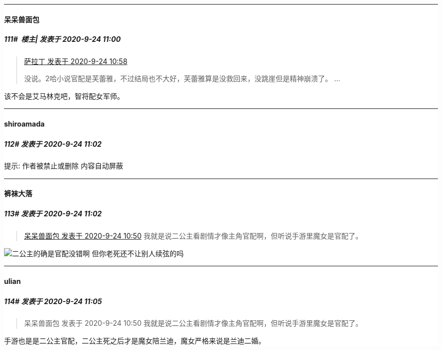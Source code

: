 





*****

####  呆呆兽面包  
##### 111#         楼主| 发表于 2020-9-24 11:00



<blockquote><a href="httphttps://bbs.saraba1st.com/2b/forum.php?mod=redirect&amp;goto=findpost&amp;pid=48834495&amp;ptid=1961347" target="_blank">萨拉丁 发表于 2020-9-24 10:58</a>

没说。2哈小说官配是芙蕾雅，不过结局也不大好，芙蕾雅算是没救回来，没跳崖但是精神崩溃了。 ...</blockquote>
该不会是艾马林克吧，智将配女军师。







*****

####  shiroamada  
##### 112#       发表于 2020-9-24 11:02

提示: 作者被禁止或删除 内容自动屏蔽



*****

####  裤袜大落  
##### 113#       发表于 2020-9-24 11:02



<blockquote><a href="httphttps://bbs.saraba1st.com/2b/forum.php?mod=redirect&amp;goto=findpost&amp;pid=48834386&amp;ptid=1961347" target="_blank">呆呆兽面包 发表于 2020-9-24 10:50</a>
我就是说二公主看剧情才像主角官配啊，但听说手游里魔女是官配了。</blockquote>
<img src="https://static.saraba1st.com/image/smiley/face2017/067.png" referrerpolicy="no-referrer">二公主的确是官配没错啊 但你老死还不让别人续弦的吗







*****

####  ulian  
##### 114#       发表于 2020-9-24 11:05



<blockquote>呆呆兽面包 发表于 2020-9-24 10:50
我就是说二公主看剧情才像主角官配啊，但听说手游里魔女是官配了。</blockquote>
手游也是是二公主官配，二公主死之后才是魔女陪兰迪，魔女严格来说是兰迪二婚。


